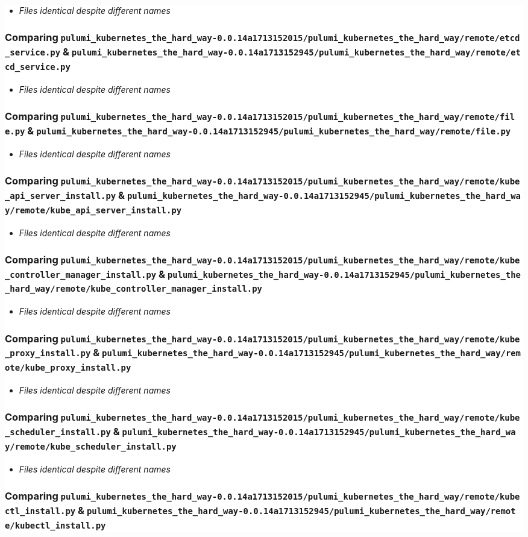  * *Files identical despite different names*

### Comparing `pulumi_kubernetes_the_hard_way-0.0.14a1713152015/pulumi_kubernetes_the_hard_way/remote/etcd_service.py` & `pulumi_kubernetes_the_hard_way-0.0.14a1713152945/pulumi_kubernetes_the_hard_way/remote/etcd_service.py`

 * *Files identical despite different names*

### Comparing `pulumi_kubernetes_the_hard_way-0.0.14a1713152015/pulumi_kubernetes_the_hard_way/remote/file.py` & `pulumi_kubernetes_the_hard_way-0.0.14a1713152945/pulumi_kubernetes_the_hard_way/remote/file.py`

 * *Files identical despite different names*

### Comparing `pulumi_kubernetes_the_hard_way-0.0.14a1713152015/pulumi_kubernetes_the_hard_way/remote/kube_api_server_install.py` & `pulumi_kubernetes_the_hard_way-0.0.14a1713152945/pulumi_kubernetes_the_hard_way/remote/kube_api_server_install.py`

 * *Files identical despite different names*

### Comparing `pulumi_kubernetes_the_hard_way-0.0.14a1713152015/pulumi_kubernetes_the_hard_way/remote/kube_controller_manager_install.py` & `pulumi_kubernetes_the_hard_way-0.0.14a1713152945/pulumi_kubernetes_the_hard_way/remote/kube_controller_manager_install.py`

 * *Files identical despite different names*

### Comparing `pulumi_kubernetes_the_hard_way-0.0.14a1713152015/pulumi_kubernetes_the_hard_way/remote/kube_proxy_install.py` & `pulumi_kubernetes_the_hard_way-0.0.14a1713152945/pulumi_kubernetes_the_hard_way/remote/kube_proxy_install.py`

 * *Files identical despite different names*

### Comparing `pulumi_kubernetes_the_hard_way-0.0.14a1713152015/pulumi_kubernetes_the_hard_way/remote/kube_scheduler_install.py` & `pulumi_kubernetes_the_hard_way-0.0.14a1713152945/pulumi_kubernetes_the_hard_way/remote/kube_scheduler_install.py`

 * *Files identical despite different names*

### Comparing `pulumi_kubernetes_the_hard_way-0.0.14a1713152015/pulumi_kubernetes_the_hard_way/remote/kubectl_install.py` & `pulumi_kubernetes_the_hard_way-0.0.14a1713152945/pulumi_kubernetes_the_hard_way/remote/kubectl_install.py`
